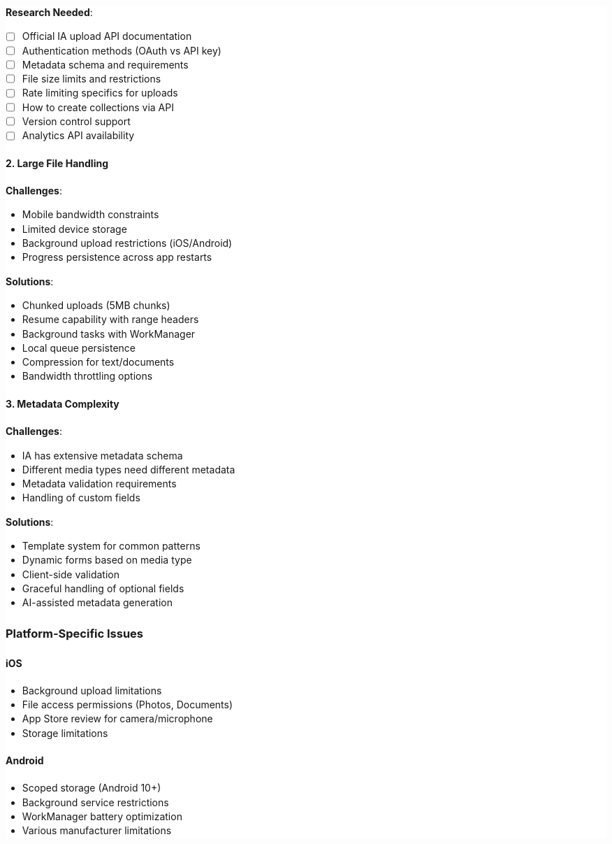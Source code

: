 **Research Needed**:
- [ ] Official IA upload API documentation
- [ ] Authentication methods (OAuth vs API key)
- [ ] Metadata schema and requirements
- [ ] File size limits and restrictions
- [ ] Rate limiting specifics for uploads
- [ ] How to create collections via API
- [ ] Version control support
- [ ] Analytics API availability

#### 2. Large File Handling
**Challenges**:
- Mobile bandwidth constraints
- Limited device storage
- Background upload restrictions (iOS/Android)
- Progress persistence across app restarts

**Solutions**:
- Chunked uploads (5MB chunks)
- Resume capability with range headers
- Background tasks with WorkManager
- Local queue persistence
- Compression for text/documents
- Bandwidth throttling options

#### 3. Metadata Complexity
**Challenges**:
- IA has extensive metadata schema
- Different media types need different metadata
- Metadata validation requirements
- Handling of custom fields

**Solutions**:
- Template system for common patterns
- Dynamic forms based on media type
- Client-side validation
- Graceful handling of optional fields
- AI-assisted metadata generation

### Platform-Specific Issues

#### iOS
- Background upload limitations
- File access permissions (Photos, Documents)
- App Store review for camera/microphone
- Storage limitations

#### Android
- Scoped storage (Android 10+)
- Background service restrictions
- WorkManager battery optimization
- Various manufacturer limitations
